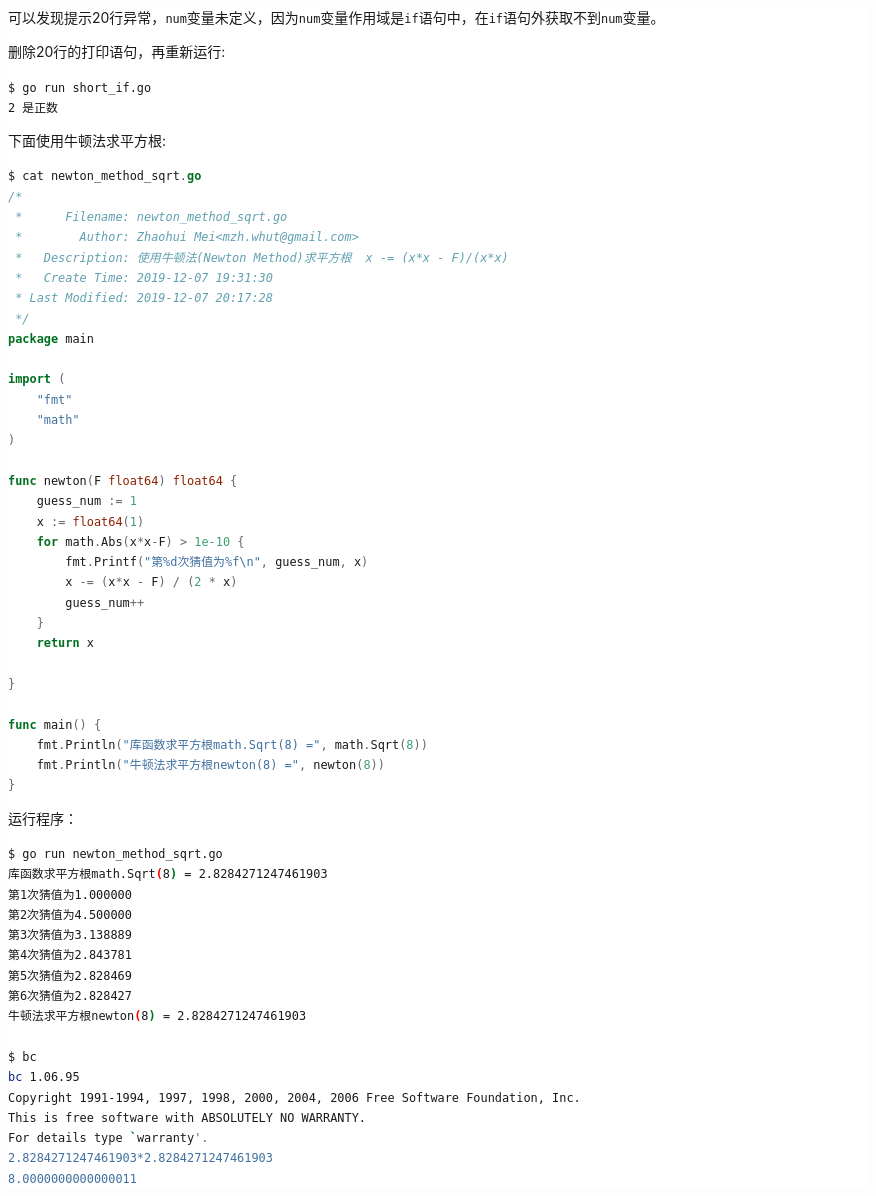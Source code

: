 可以发现提示20行异常，`num`变量未定义，因为`num`变量作用域是`if`语句中，在`if`语句外获取不到`num`变量。

删除20行的打印语句，再重新运行:

```sh
$ go run short_if.go 
2 是正数
```

下面使用牛顿法求平方根:

```go
$ cat newton_method_sqrt.go 
/*
 *      Filename: newton_method_sqrt.go
 *        Author: Zhaohui Mei<mzh.whut@gmail.com>
 *   Description: 使用牛顿法(Newton Method)求平方根  x -= (x*x - F)/(x*x)
 *   Create Time: 2019-12-07 19:31:30
 * Last Modified: 2019-12-07 20:17:28
 */
package main

import (
    "fmt"
    "math"
)

func newton(F float64) float64 {
    guess_num := 1
    x := float64(1)
    for math.Abs(x*x-F) > 1e-10 {
        fmt.Printf("第%d次猜值为%f\n", guess_num, x)
        x -= (x*x - F) / (2 * x)
        guess_num++
    }
    return x

}

func main() {
    fmt.Println("库函数求平方根math.Sqrt(8) =", math.Sqrt(8))
    fmt.Println("牛顿法求平方根newton(8) =", newton(8))
}
```

运行程序：

```sh
$ go run newton_method_sqrt.go 
库函数求平方根math.Sqrt(8) = 2.8284271247461903
第1次猜值为1.000000
第2次猜值为4.500000
第3次猜值为3.138889
第4次猜值为2.843781
第5次猜值为2.828469
第6次猜值为2.828427
牛顿法求平方根newton(8) = 2.8284271247461903

$ bc
bc 1.06.95
Copyright 1991-1994, 1997, 1998, 2000, 2004, 2006 Free Software Foundation, Inc.
This is free software with ABSOLUTELY NO WARRANTY.
For details type `warranty'. 
2.8284271247461903*2.8284271247461903
8.0000000000000011
```
